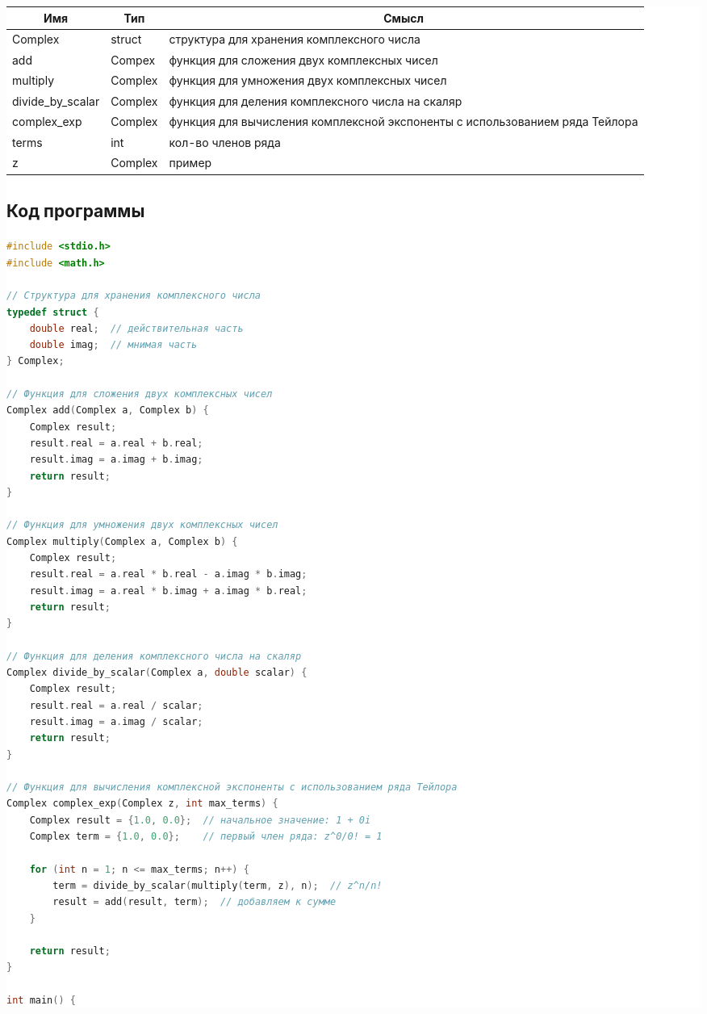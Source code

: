 | Имя              | Тип     | Смысл                                                                       |
| ---------------- | ------- | --------------------------------------------------------------------------- |
| Complex          | struct  | структура для хранения комплексного числа                                   |
| add              | Compex  | функция для сложения двух комплексных чисел                                 |
| multiply         | Complex | функция для умножения двух комплексных чисел                                |
| divide_by_scalar | Complex | функция для деления комплексного числа на скаляр                            |
| complex_exp      | Complex | функция для вычисления комплексной экспоненты с использованием ряда Тейлора |
| terms            | int     | кол-во членов ряда                                                          |
| z                | Complex | пример                                                                      |
## Код программы
``` c
#include <stdio.h>
#include <math.h>

// Структура для хранения комплексного числа
typedef struct {
    double real;  // действительная часть
    double imag;  // мнимая часть
} Complex;

// Функция для сложения двух комплексных чисел
Complex add(Complex a, Complex b) {
    Complex result;
    result.real = a.real + b.real;
    result.imag = a.imag + b.imag;
    return result;
}

// Функция для умножения двух комплексных чисел
Complex multiply(Complex a, Complex b) {
    Complex result;
    result.real = a.real * b.real - a.imag * b.imag;
    result.imag = a.real * b.imag + a.imag * b.real;
    return result;
}

// Функция для деления комплексного числа на скаляр
Complex divide_by_scalar(Complex a, double scalar) {
    Complex result;
    result.real = a.real / scalar;
    result.imag = a.imag / scalar;
    return result;
}

// Функция для вычисления комплексной экспоненты с использованием ряда Тейлора
Complex complex_exp(Complex z, int max_terms) {
    Complex result = {1.0, 0.0};  // начальное значение: 1 + 0i
    Complex term = {1.0, 0.0};    // первый член ряда: z^0/0! = 1
    
    for (int n = 1; n <= max_terms; n++) {
        term = divide_by_scalar(multiply(term, z), n);  // z^n/n!
        result = add(result, term);  // добавляем к сумме
    }
    
    return result;
}

int main() {
```